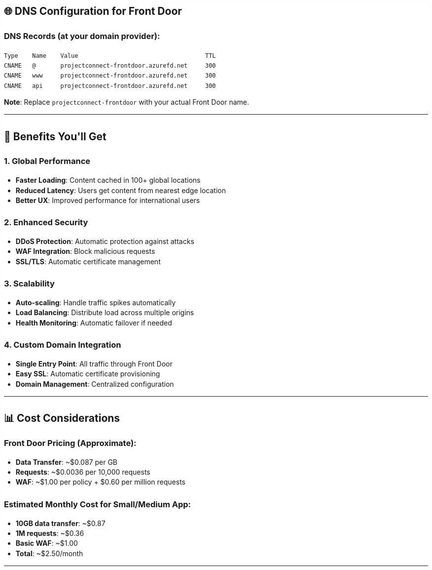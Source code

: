 
## 🌐 DNS Configuration for Front Door

### DNS Records (at your domain provider):
```
Type    Name    Value                                    TTL
CNAME   @       projectconnect-frontdoor.azurefd.net     300
CNAME   www     projectconnect-frontdoor.azurefd.net     300  
CNAME   api     projectconnect-frontdoor.azurefd.net     300
```

**Note**: Replace `projectconnect-frontdoor` with your actual Front Door name.

---

## 🎯 Benefits You'll Get

### 1. Global Performance
- **Faster Loading**: Content cached in 100+ global locations
- **Reduced Latency**: Users get content from nearest edge location
- **Better UX**: Improved performance for international users

### 2. Enhanced Security
- **DDoS Protection**: Automatic protection against attacks
- **WAF Integration**: Block malicious requests
- **SSL/TLS**: Automatic certificate management

### 3. Scalability
- **Auto-scaling**: Handle traffic spikes automatically
- **Load Balancing**: Distribute load across multiple origins
- **Health Monitoring**: Automatic failover if needed

### 4. Custom Domain Integration
- **Single Entry Point**: All traffic through Front Door
- **Easy SSL**: Automatic certificate provisioning
- **Domain Management**: Centralized configuration

---

## 📊 Cost Considerations

### Front Door Pricing (Approximate):
- **Data Transfer**: ~$0.087 per GB
- **Requests**: ~$0.0036 per 10,000 requests
- **WAF**: ~$1.00 per policy + $0.60 per million requests

### Estimated Monthly Cost for Small/Medium App:
- **10GB data transfer**: ~$0.87
- **1M requests**: ~$0.36
- **Basic WAF**: ~$1.00
- **Total**: ~$2.50/month

---